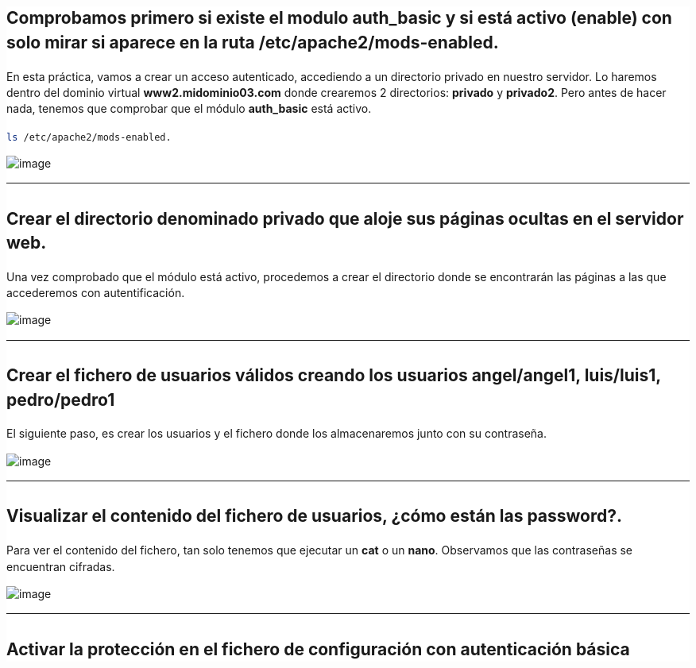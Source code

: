 ## Comprobamos primero si existe el modulo auth_basic y si está activo (enable) con solo mirar si aparece en la ruta /etc/apache2/mods-enabled.

En esta práctica, vamos a crear un acceso autenticado, accediendo a un directorio privado en nuestro servidor. 
Lo haremos dentro del dominio virtual **www2.midominio03.com** donde crearemos 2 directorios: **privado**  y **privado2**. 
Pero antes de hacer nada, tenemos que comprobar que el módulo **auth_basic** está activo. 

 ```bash
ls /etc/apache2/mods-enabled. 
```

<img width="665" height="94" alt="image" src="https://github.com/user-attachments/assets/1d99f393-d237-48b5-aacd-a3a174e94933" />

---

## Crear el directorio denominado privado que aloje sus páginas ocultas en el servidor web.

Una vez comprobado que el módulo está activo, procedemos a crear el directorio donde se encontrarán las páginas a las que accederemos con autentificación. 

<img width="663" height="40" alt="image" src="https://github.com/user-attachments/assets/1b72322c-90f3-42b8-9bc2-ed9dd2b12c3e" />

---

## Crear el fichero de usuarios válidos creando los usuarios angel/angel1, luis/luis1, pedro/pedro1

El siguiente paso, es crear los usuarios y el fichero donde los almacenaremos junto con su contraseña.

<img width="581" height="231" alt="image" src="https://github.com/user-attachments/assets/b52bdc33-55ea-496a-85c6-4657842f0514" />

---

## Visualizar el contenido del fichero de usuarios, ¿cómo están las password?. 

Para ver el contenido del fichero, tan solo tenemos que ejecutar un **cat** o un **nano**. 
Observamos que las contraseñas se encuentran cifradas.

<img width="532" height="95" alt="image" src="https://github.com/user-attachments/assets/6e43e2ec-99a0-474d-b3ff-93007ba3cd2c" />

---

## Activar la protección en el fichero de configuración con autenticación básica
